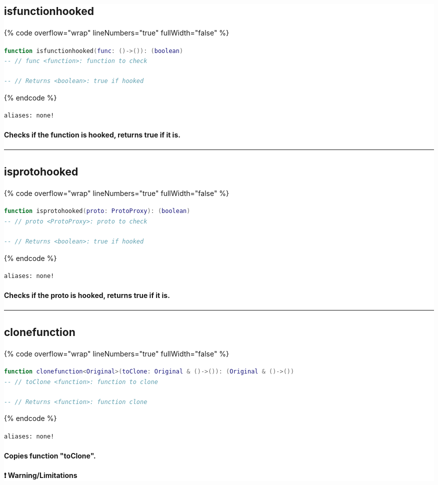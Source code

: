 ## isfunctionhooked

{% code overflow="wrap" lineNumbers="true" fullWidth="false" %}
```lua
function isfunctionhooked(func: ()->()): (boolean)
-- // func <function>: function to check

-- // Returns <boolean>: true if hooked
```
{% endcode %}

`aliases: none!`

#### Checks if the function is hooked, returns true if it is.

***



## isprotohooked

{% code overflow="wrap" lineNumbers="true" fullWidth="false" %}
```lua
function isprotohooked(proto: ProtoProxy): (boolean)
-- // proto <ProtoProxy>: proto to check

-- // Returns <boolean>: true if hooked
```
{% endcode %}

`aliases: none!`

#### Checks if the proto is hooked, returns true if it is.

***



## clonefunction

{% code overflow="wrap" lineNumbers="true" fullWidth="false" %}
```lua
function clonefunction<Original>(toClone: Original & ()->()): (Original & ()->())
-- // toClone <function>: function to clone

-- // Returns <function>: function clone
```
{% endcode %}

`aliases: none!`

#### Copies function "toClone".

#### ❗ Warning/Limitations
